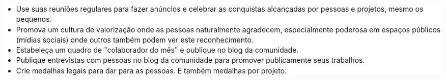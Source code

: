 * Use suas reuniões regulares para fazer anúncios e celebrar as conquistas alcançadas por pessoas e projetos, mesmo os pequenos.
* Promova um cultura de valorização onde as pessoas naturalmente agradecem, especialmente poderosa em espaços públicos (mídias sociais) onde outros também podem ver este reconhecimento.
* Estabeleça um quadro de &quot;colaborador do mês&quot; e publique no blog da comunidade.
* Publique entrevistas com pessoas no blog da comunidade para promover publicamente seus trabalhos.
* Crie medalhas legais para dar para as pessoas. E também medalhas por projeto.
